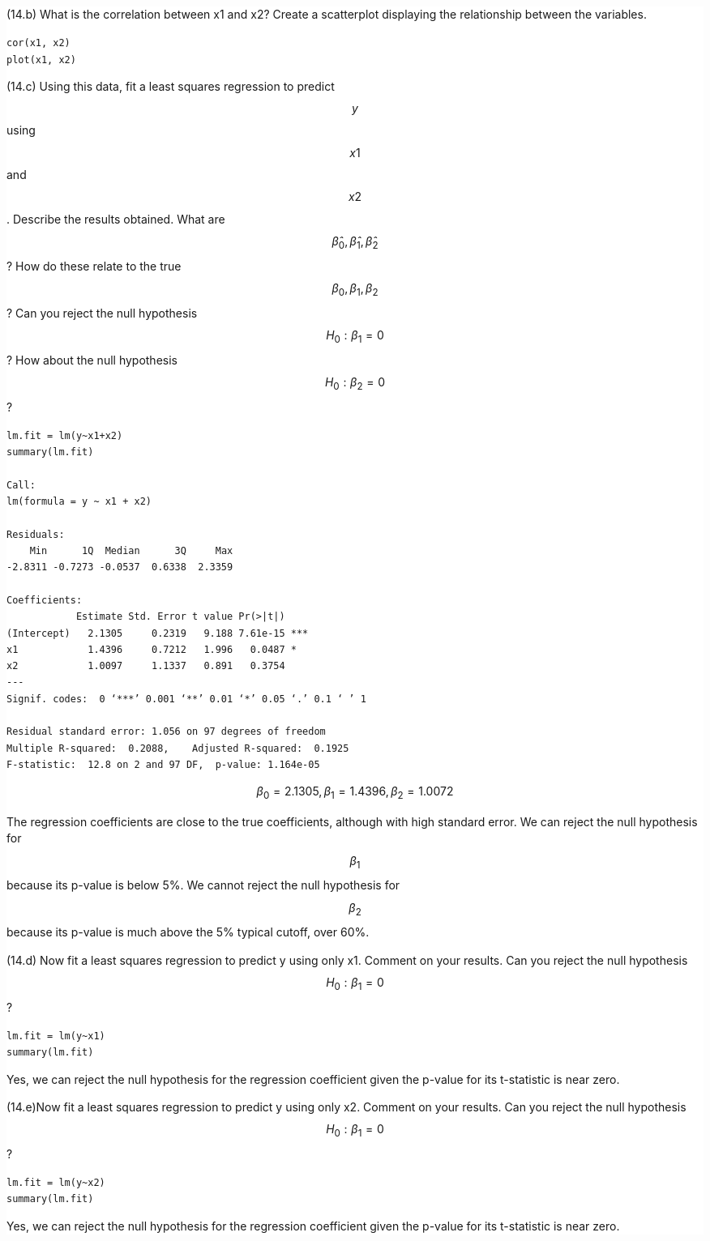 (14.b) What is the correlation between x1 and x2? Create a scatterplot displaying the relationship between the variables.
~~~
cor(x1, x2)
plot(x1, x2)
~~~

(14.c) Using this data, fit a least squares regression to predict $$y$$ using $$x1$$ and $$x2$$. Describe the results obtained. What are $$\hat \beta_0, \hat \beta_1, \hat \beta_2$$? How do these relate to the true $$\beta_0, \beta_1, \beta_2$$? Can you reject the null hypothesis $$H_0:\beta_1=0$$? How about the null hypothesis $$H_0:\beta_2=0$$?
~~~
lm.fit = lm(y~x1+x2)
summary(lm.fit)

Call:
lm(formula = y ~ x1 + x2)

Residuals:
    Min      1Q  Median      3Q     Max
-2.8311 -0.7273 -0.0537  0.6338  2.3359

Coefficients:
            Estimate Std. Error t value Pr(>|t|)    
(Intercept)   2.1305     0.2319   9.188 7.61e-15 ***
x1            1.4396     0.7212   1.996   0.0487 *  
x2            1.0097     1.1337   0.891   0.3754    
---
Signif. codes:  0 ‘***’ 0.001 ‘**’ 0.01 ‘*’ 0.05 ‘.’ 0.1 ‘ ’ 1

Residual standard error: 1.056 on 97 degrees of freedom
Multiple R-squared:  0.2088,	Adjusted R-squared:  0.1925
F-statistic:  12.8 on 2 and 97 DF,  p-value: 1.164e-05
~~~

$$\beta_0 = 2.1305, \beta_1 = 1.4396, \beta_2 = 1.0072$$

The regression coefficients are close to the true coefficients, although with high standard error. We can reject the null hypothesis for $$\beta_1$$ because its p-value is below 5%. We cannot reject the null hypothesis for $$\beta_2$$ because its p-value is much above the 5% typical cutoff, over 60%.

(14.d) Now fit a least squares regression to predict y using only x1. Comment on your results. Can you reject the null hypothesis $$H_0:\beta_1 = 0$$?
~~~
lm.fit = lm(y~x1)
summary(lm.fit)
~~~
Yes, we can reject the null hypothesis for the regression coefficient given the p-value for its t-statistic is near zero.

(14.e)Now fit a least squares regression to predict y using only x2. Comment on your results. Can you reject the null hypothesis $$H_0:\beta_1 = 0$$?
~~~
lm.fit = lm(y~x2)
summary(lm.fit)
~~~
Yes, we can reject the null hypothesis for the regression coefficient given the p-value for its t-statistic is near zero.
